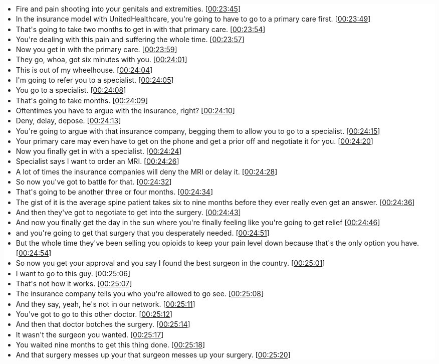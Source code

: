 *  Fire and pain shooting into your genitals and extremities. [[00:23:45](https://www.youtube.com/watch?v=AMBCkokxTAk&t=1425.3s)]
*  In the insurance model with UnitedHealthcare, you're going to have to go to a primary care first. [[00:23:49](https://www.youtube.com/watch?v=AMBCkokxTAk&t=1429.3s)]
*  That's going to take two months to get in with that primary care. [[00:23:54](https://www.youtube.com/watch?v=AMBCkokxTAk&t=1434.3s)]
*  You're dealing with this pain and suffering the whole time. [[00:23:57](https://www.youtube.com/watch?v=AMBCkokxTAk&t=1437.3s)]
*  Now you get in with the primary care. [[00:23:59](https://www.youtube.com/watch?v=AMBCkokxTAk&t=1439.3s)]
*  They go, whoa, got six minutes with you. [[00:24:01](https://www.youtube.com/watch?v=AMBCkokxTAk&t=1441.3s)]
*  This is out of my wheelhouse. [[00:24:04](https://www.youtube.com/watch?v=AMBCkokxTAk&t=1444.3s)]
*  I'm going to refer you to a specialist. [[00:24:05](https://www.youtube.com/watch?v=AMBCkokxTAk&t=1445.3s)]
*  You go to a specialist. [[00:24:08](https://www.youtube.com/watch?v=AMBCkokxTAk&t=1448.3s)]
*  That's going to take months. [[00:24:09](https://www.youtube.com/watch?v=AMBCkokxTAk&t=1449.3s)]
*  Oftentimes you have to argue with the insurance, right? [[00:24:10](https://www.youtube.com/watch?v=AMBCkokxTAk&t=1450.3s)]
*  Deny, delay, depose. [[00:24:13](https://www.youtube.com/watch?v=AMBCkokxTAk&t=1453.3s)]
*  You're going to argue with that insurance company, begging them to allow you to go to a specialist. [[00:24:15](https://www.youtube.com/watch?v=AMBCkokxTAk&t=1455.3s)]
*  Your primary care may even have to get on the phone and get a prior off and negotiate it for you. [[00:24:20](https://www.youtube.com/watch?v=AMBCkokxTAk&t=1460.3s)]
*  Now you finally get in with a specialist. [[00:24:24](https://www.youtube.com/watch?v=AMBCkokxTAk&t=1464.3s)]
*  Specialist says I want to order an MRI. [[00:24:26](https://www.youtube.com/watch?v=AMBCkokxTAk&t=1466.3s)]
*  A lot of times the insurance companies will deny the MRI or delay it. [[00:24:28](https://www.youtube.com/watch?v=AMBCkokxTAk&t=1468.3s)]
*  So now you've got to battle for that. [[00:24:32](https://www.youtube.com/watch?v=AMBCkokxTAk&t=1472.3s)]
*  That's going to be another three or four months. [[00:24:34](https://www.youtube.com/watch?v=AMBCkokxTAk&t=1474.3s)]
*  The gist of it is the average spine patient takes six to nine months before they ever really even get an answer. [[00:24:36](https://www.youtube.com/watch?v=AMBCkokxTAk&t=1476.3s)]
*  And then they've got to negotiate to get into the surgery. [[00:24:43](https://www.youtube.com/watch?v=AMBCkokxTAk&t=1483.3s)]
*  And now you finally get the day in the sun where you're finally feeling like you're going to get relief [[00:24:46](https://www.youtube.com/watch?v=AMBCkokxTAk&t=1486.3s)]
*  and you're going to get that surgery that you desperately needed. [[00:24:51](https://www.youtube.com/watch?v=AMBCkokxTAk&t=1491.3s)]
*  But the whole time they've been selling you opioids to keep your pain level down because that's the only option you have. [[00:24:54](https://www.youtube.com/watch?v=AMBCkokxTAk&t=1494.3s)]
*  So now you get your approval and you say I found the best surgeon in the country. [[00:25:01](https://www.youtube.com/watch?v=AMBCkokxTAk&t=1501.3s)]
*  I want to go to this guy. [[00:25:06](https://www.youtube.com/watch?v=AMBCkokxTAk&t=1506.3s)]
*  That's not how it works. [[00:25:07](https://www.youtube.com/watch?v=AMBCkokxTAk&t=1507.3s)]
*  The insurance company tells you who you're allowed to go see. [[00:25:08](https://www.youtube.com/watch?v=AMBCkokxTAk&t=1508.3s)]
*  And they say, yeah, he's not in our network. [[00:25:11](https://www.youtube.com/watch?v=AMBCkokxTAk&t=1511.3s)]
*  You've got to go to this other doctor. [[00:25:12](https://www.youtube.com/watch?v=AMBCkokxTAk&t=1512.3s)]
*  And then that doctor botches the surgery. [[00:25:14](https://www.youtube.com/watch?v=AMBCkokxTAk&t=1514.3s)]
*  It wasn't the surgeon you wanted. [[00:25:17](https://www.youtube.com/watch?v=AMBCkokxTAk&t=1517.3s)]
*  You waited nine months to get this thing done. [[00:25:18](https://www.youtube.com/watch?v=AMBCkokxTAk&t=1518.3s)]
*  And that surgery messes up your that surgeon messes up your surgery. [[00:25:20](https://www.youtube.com/watch?v=AMBCkokxTAk&t=1520.3s)]